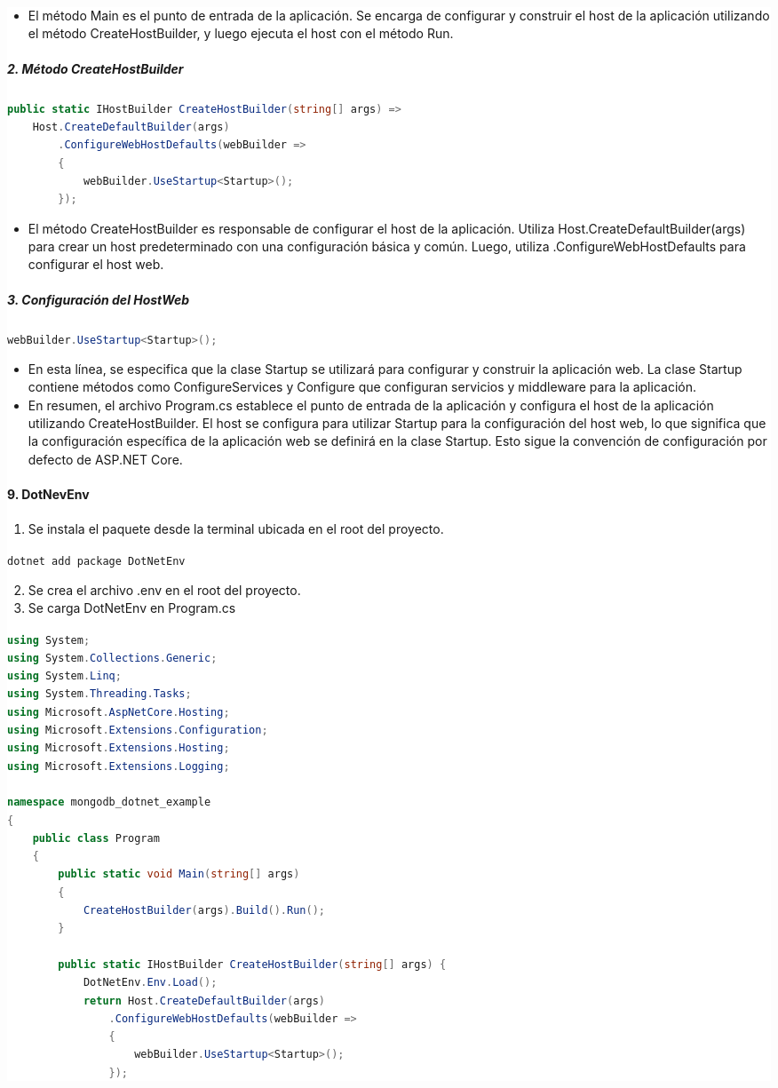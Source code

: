 - El método Main es el punto de entrada de la aplicación. Se encarga de configurar y construir el host de la aplicación utilizando el método CreateHostBuilder, y luego ejecuta el host con el método Run.

##### 2. Método CreateHostBuilder
``` C#
public static IHostBuilder CreateHostBuilder(string[] args) =>
    Host.CreateDefaultBuilder(args)
        .ConfigureWebHostDefaults(webBuilder =>
        {
            webBuilder.UseStartup<Startup>();
        });
```

- El método CreateHostBuilder es responsable de configurar el host de la aplicación. Utiliza Host.CreateDefaultBuilder(args) para crear un host predeterminado con una configuración básica y común. Luego, utiliza .ConfigureWebHostDefaults para configurar el host web.

##### 3. Configuración del HostWeb
``` C#
webBuilder.UseStartup<Startup>();
```
- En esta línea, se especifica que la clase Startup se utilizará para configurar y construir la aplicación web. La clase Startup contiene métodos como ConfigureServices y Configure que configuran servicios y middleware para la aplicación.
- En resumen, el archivo Program.cs establece el punto de entrada de la aplicación y configura el host de la aplicación utilizando CreateHostBuilder. El host se configura para utilizar Startup para la configuración del host web, lo que significa que la configuración específica de la aplicación web se definirá en la clase Startup. Esto sigue la convención de configuración por defecto de ASP.NET Core.

#### 9. DotNevEnv
1. Se instala el paquete desde la terminal ubicada en el root del proyecto.

``` bash
dotnet add package DotNetEnv
```

2. Se crea el archivo .env en el root del proyecto.
3. Se carga DotNetEnv en Program.cs

``` C#
using System;
using System.Collections.Generic;
using System.Linq;
using System.Threading.Tasks;
using Microsoft.AspNetCore.Hosting;
using Microsoft.Extensions.Configuration;
using Microsoft.Extensions.Hosting;
using Microsoft.Extensions.Logging;

namespace mongodb_dotnet_example
{
    public class Program
    {
        public static void Main(string[] args)
        {
            CreateHostBuilder(args).Build().Run();
        }

        public static IHostBuilder CreateHostBuilder(string[] args) {
            DotNetEnv.Env.Load();
            return Host.CreateDefaultBuilder(args)
                .ConfigureWebHostDefaults(webBuilder =>
                {
                    webBuilder.UseStartup<Startup>();
                });
```
